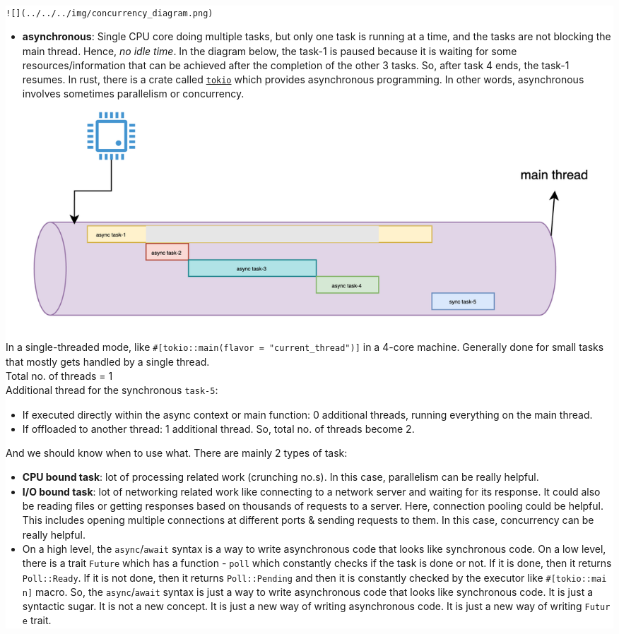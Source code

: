     ![](../../../img/concurrency_diagram.png)
  - **asynchronous**: Single CPU core doing multiple tasks, but only one task is running at a time, and the tasks are not blocking the main thread. Hence, _no idle time_. In the diagram below, the task-1 is paused because it is waiting for some resources/information that can be achieved after the completion of the other 3 tasks. So, after task 4 ends, the task-1 resumes. In rust, there is a crate called [`tokio`](https://crates.io/crates/tokio) which provides asynchronous programming. In other words, asynchronous involves sometimes parallelism or concurrency.
    ![](../../../img/async_diagram.png)

   In a single-threaded mode, like `#[tokio::main(flavor = "current_thread")]` in a 4-core machine. Generally done for small tasks that mostly gets handled by a single thread.<br/>
   Total no. of threads = 1<br/>
   Additional thread for the synchronous `task-5`:
  - If executed directly within the async context or main function: 0 additional threads, running everything on the main thread.
  - If offloaded to another thread: 1 additional thread. So, total no. of threads become 2.

   And we should know when to use what. There are mainly 2 types of task:
  - **CPU bound task**: lot of processing related work (crunching no.s). In this case, parallelism can be really helpful.
  - **I/O bound task**: lot of networking related work like connecting to a network server and waiting for its response. It could also be reading files or getting responses based on thousands of requests to a server. Here, connection pooling could be helpful. This includes opening multiple connections at different ports & sending requests to them. In this case, concurrency can be really helpful.
- On a high level, the `async`/`await` syntax is a way to write asynchronous code that looks like synchronous code. On a low level, there is a trait `Future` which has a function - `poll` which constantly checks if the task is done or not. If it is done, then it returns `Poll::Ready`. If it is not done, then it returns `Poll::Pending` and then it is constantly checked by the executor like `#[tokio::main]` macro. So, the `async`/`await` syntax is just a way to write asynchronous code that looks like synchronous code. It is just a syntactic sugar. It is not a new concept. It is just a new way of writing asynchronous code. It is just a new way of writing `Future` trait.